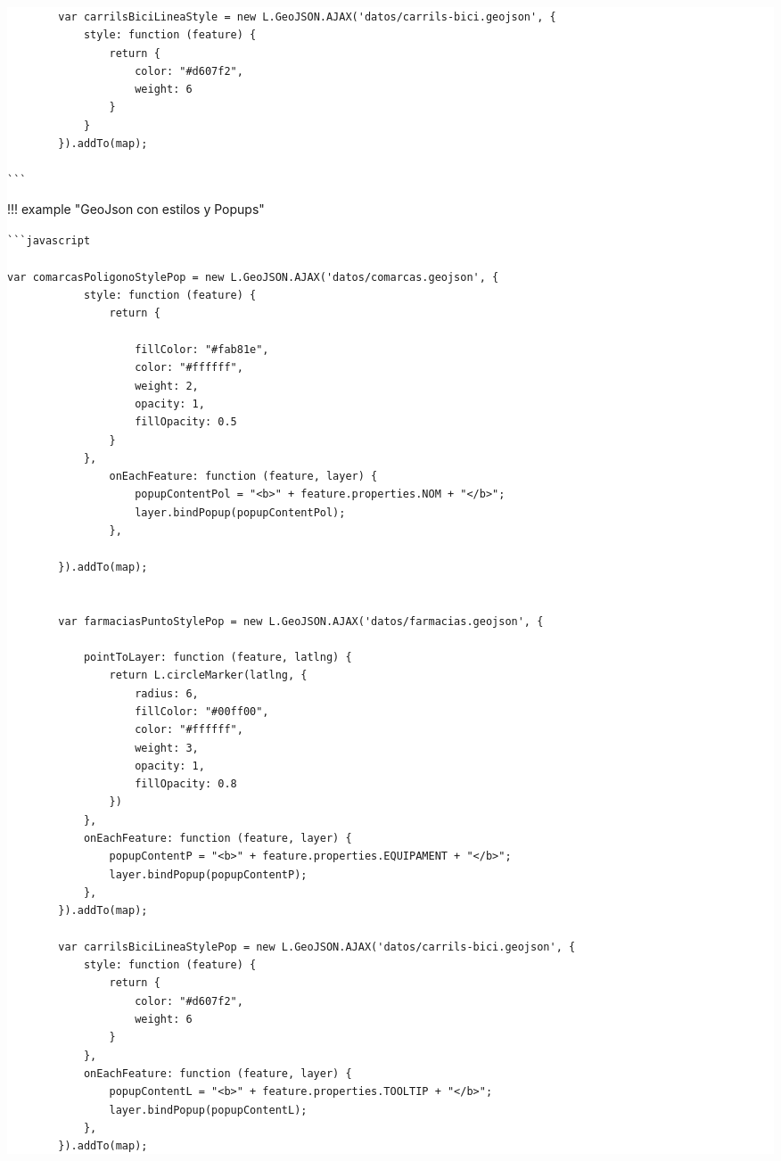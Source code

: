             var carrilsBiciLineaStyle = new L.GeoJSON.AJAX('datos/carrils-bici.geojson', {
                style: function (feature) {
                    return {
                        color: "#d607f2",
                        weight: 6
                    }
                }
            }).addTo(map);

    ```   

!!! example "GeoJson con estilos y Popups"

    ```javascript

    var comarcasPoligonoStylePop = new L.GeoJSON.AJAX('datos/comarcas.geojson', {
                style: function (feature) {
                    return {

                        fillColor: "#fab81e",
                        color: "#ffffff",
                        weight: 2,
                        opacity: 1,
                        fillOpacity: 0.5
                    }
                },
                    onEachFeature: function (feature, layer) {
                        popupContentPol = "<b>" + feature.properties.NOM + "</b>";
                        layer.bindPopup(popupContentPol);
                    },
                
            }).addTo(map);


            var farmaciasPuntoStylePop = new L.GeoJSON.AJAX('datos/farmacias.geojson', {

                pointToLayer: function (feature, latlng) {
                    return L.circleMarker(latlng, {
                        radius: 6,
                        fillColor: "#00ff00",
                        color: "#ffffff",
                        weight: 3,
                        opacity: 1,
                        fillOpacity: 0.8
                    })
                },
                onEachFeature: function (feature, layer) {
                    popupContentP = "<b>" + feature.properties.EQUIPAMENT + "</b>";
                    layer.bindPopup(popupContentP);
                },
            }).addTo(map);

            var carrilsBiciLineaStylePop = new L.GeoJSON.AJAX('datos/carrils-bici.geojson', {
                style: function (feature) {
                    return {
                        color: "#d607f2",
                        weight: 6
                    }
                },
                onEachFeature: function (feature, layer) {
                    popupContentL = "<b>" + feature.properties.TOOLTIP + "</b>";
                    layer.bindPopup(popupContentL);
                },
            }).addTo(map);
            